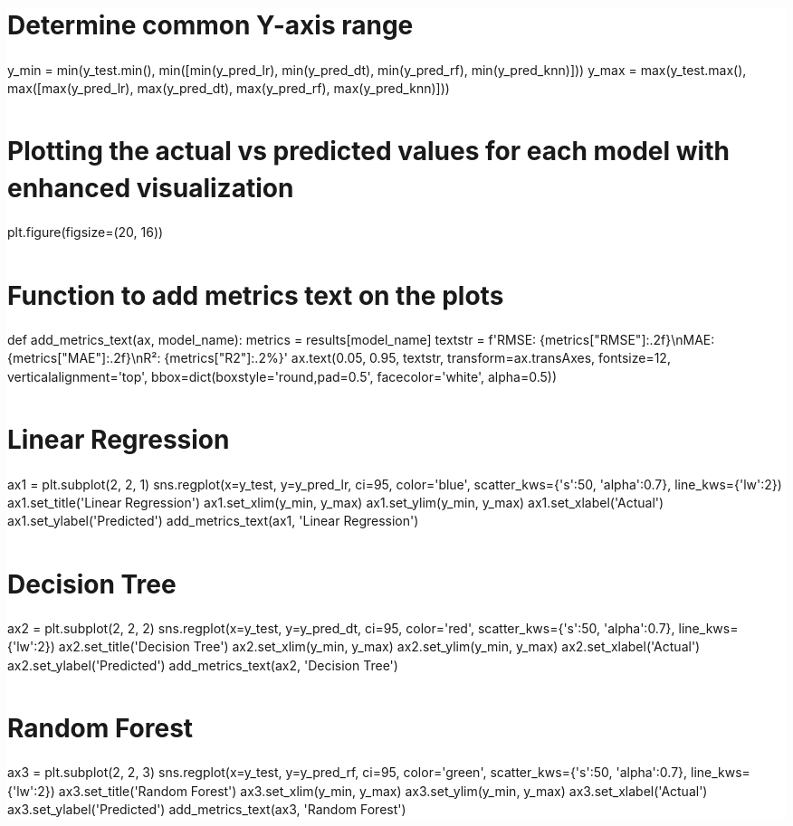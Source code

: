 # Determine common Y-axis range
y_min = min(y_test.min(), min([min(y_pred_lr), min(y_pred_dt), min(y_pred_rf), min(y_pred_knn)]))
y_max = max(y_test.max(), max([max(y_pred_lr), max(y_pred_dt), max(y_pred_rf), max(y_pred_knn)]))

# Plotting the actual vs predicted values for each model with enhanced visualization

plt.figure(figsize=(20, 16))

# Function to add metrics text on the plots
def add_metrics_text(ax, model_name):
    metrics = results[model_name]
    textstr = f'RMSE: {metrics["RMSE"]:.2f}\nMAE: {metrics["MAE"]:.2f}\nR²: {metrics["R2"]:.2%}'
    ax.text(0.05, 0.95, textstr, transform=ax.transAxes, fontsize=12,
            verticalalignment='top', bbox=dict(boxstyle='round,pad=0.5', facecolor='white', alpha=0.5))

# Linear Regression
ax1 = plt.subplot(2, 2, 1)
sns.regplot(x=y_test, y=y_pred_lr, ci=95, color='blue', scatter_kws={'s':50, 'alpha':0.7}, line_kws={'lw':2})
ax1.set_title('Linear Regression')
ax1.set_xlim(y_min, y_max)
ax1.set_ylim(y_min, y_max)
ax1.set_xlabel('Actual')
ax1.set_ylabel('Predicted')
add_metrics_text(ax1, 'Linear Regression')

# Decision Tree
ax2 = plt.subplot(2, 2, 2)
sns.regplot(x=y_test, y=y_pred_dt, ci=95, color='red', scatter_kws={'s':50, 'alpha':0.7}, line_kws={'lw':2})
ax2.set_title('Decision Tree')
ax2.set_xlim(y_min, y_max)
ax2.set_ylim(y_min, y_max)
ax2.set_xlabel('Actual')
ax2.set_ylabel('Predicted')
add_metrics_text(ax2, 'Decision Tree')

# Random Forest
ax3 = plt.subplot(2, 2, 3)
sns.regplot(x=y_test, y=y_pred_rf, ci=95, color='green', scatter_kws={'s':50, 'alpha':0.7}, line_kws={'lw':2})
ax3.set_title('Random Forest')
ax3.set_xlim(y_min, y_max)
ax3.set_ylim(y_min, y_max)
ax3.set_xlabel('Actual')
ax3.set_ylabel('Predicted')
add_metrics_text(ax3, 'Random Forest')

